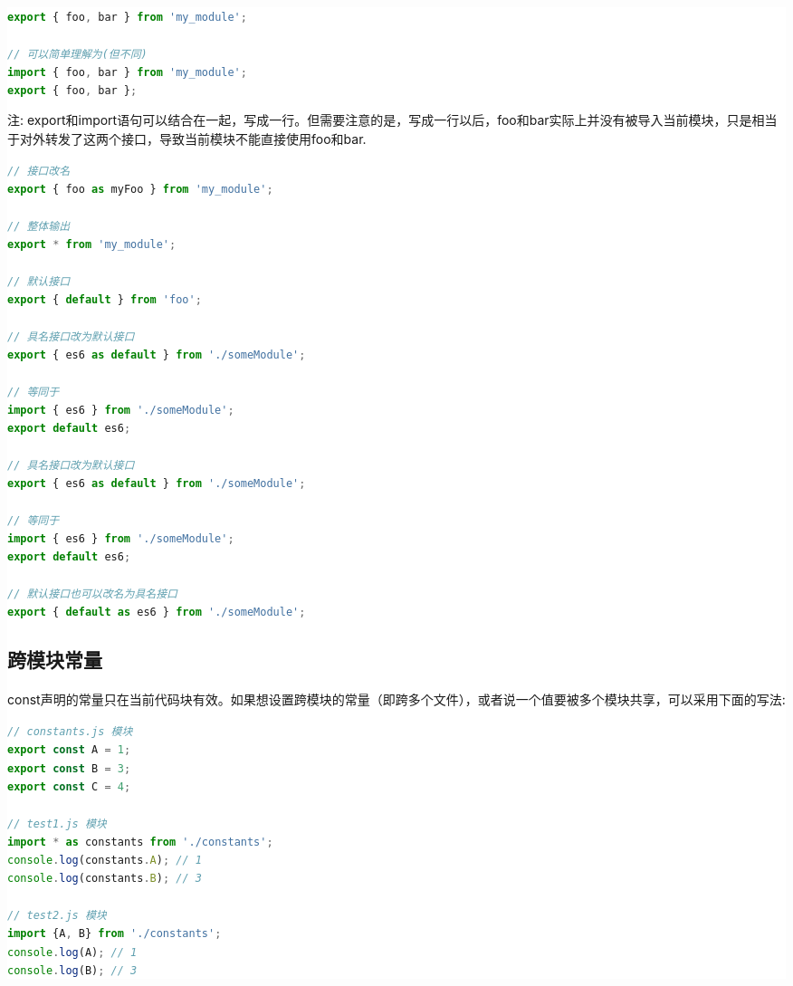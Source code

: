 ```javascript
export { foo, bar } from 'my_module';

// 可以简单理解为(但不同)
import { foo, bar } from 'my_module';
export { foo, bar };
```

注: export和import语句可以结合在一起，写成一行。但需要注意的是，写成一行以后，foo和bar实际上并没有被导入当前模块，只是相当于对外转发了这两个接口，导致当前模块不能直接使用foo和bar.

```javascript
// 接口改名
export { foo as myFoo } from 'my_module';

// 整体输出
export * from 'my_module';

// 默认接口
export { default } from 'foo';

// 具名接口改为默认接口
export { es6 as default } from './someModule';

// 等同于
import { es6 } from './someModule';
export default es6;

// 具名接口改为默认接口
export { es6 as default } from './someModule';

// 等同于
import { es6 } from './someModule';
export default es6;

// 默认接口也可以改名为具名接口
export { default as es6 } from './someModule';
```

## 跨模块常量

const声明的常量只在当前代码块有效。如果想设置跨模块的常量（即跨多个文件），或者说一个值要被多个模块共享，可以采用下面的写法:

```javascript
// constants.js 模块
export const A = 1;
export const B = 3;
export const C = 4;

// test1.js 模块
import * as constants from './constants';
console.log(constants.A); // 1
console.log(constants.B); // 3

// test2.js 模块
import {A, B} from './constants';
console.log(A); // 1
console.log(B); // 3
```
